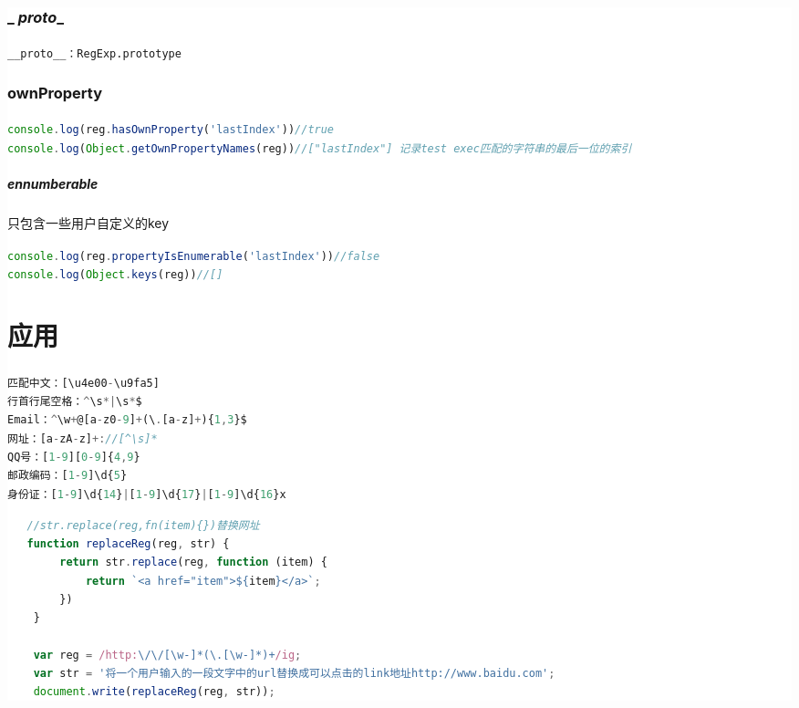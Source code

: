 

### _ _proto__

```
__proto__：RegExp.prototype
```

### ownProperty

```js
console.log(reg.hasOwnProperty('lastIndex'))//true
console.log(Object.getOwnPropertyNames(reg))//["lastIndex"] 记录test exec匹配的字符串的最后一位的索引
```
##### ennumberable

只包含一些用户自定义的key

```js
console.log(reg.propertyIsEnumerable('lastIndex'))//false
console.log(Object.keys(reg))//[]
```
# 应用

``` js
匹配中文：[\u4e00-\u9fa5]
行首行尾空格：^\s*|\s*$
Email：^\w+@[a-z0-9]+(\.[a-z]+){1,3}$
网址：[a-zA-z]+://[^\s]*
QQ号：[1-9][0-9]{4,9}
邮政编码：[1-9]\d{5}
身份证：[1-9]\d{14}|[1-9]\d{17}|[1-9]\d{16}x

```


```js
   //str.replace(reg,fn(item){})替换网址
   function replaceReg(reg, str) {
        return str.replace(reg, function (item) {
            return `<a href="item">${item}</a>`;
        })
    }

    var reg = /http:\/\/[\w-]*(\.[\w-]*)+/ig;
    var str = '将一个用户输入的一段文字中的url替换成可以点击的link地址http://www.baidu.com';
    document.write(replaceReg(reg, str));

```


